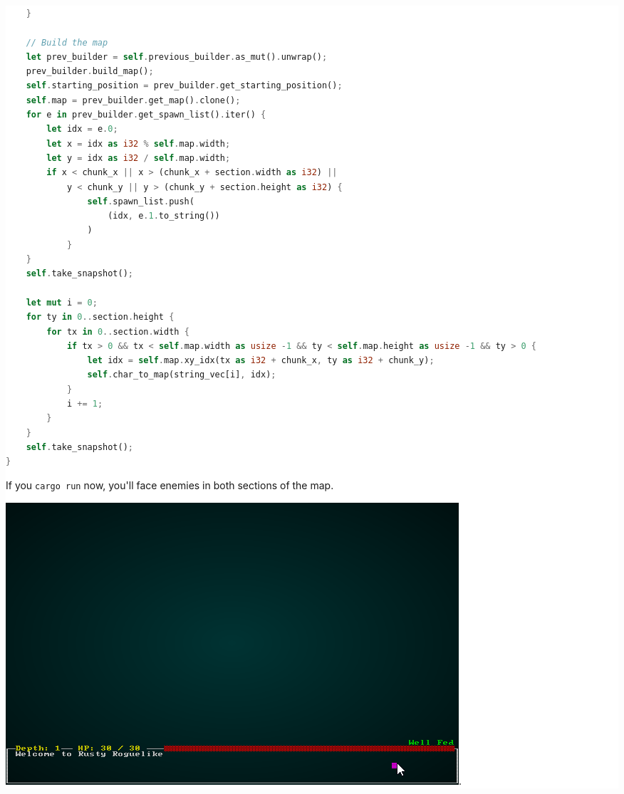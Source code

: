 ```rust
    }

    // Build the map
    let prev_builder = self.previous_builder.as_mut().unwrap();
    prev_builder.build_map();
    self.starting_position = prev_builder.get_starting_position();
    self.map = prev_builder.get_map().clone();        
    for e in prev_builder.get_spawn_list().iter() {
        let idx = e.0;
        let x = idx as i32 % self.map.width;
        let y = idx as i32 / self.map.width;
        if x < chunk_x || x > (chunk_x + section.width as i32) ||
            y < chunk_y || y > (chunk_y + section.height as i32) {
                self.spawn_list.push(
                    (idx, e.1.to_string())
                )
            }
    }        
    self.take_snapshot();        

    let mut i = 0;
    for ty in 0..section.height {
        for tx in 0..section.width {
            if tx > 0 && tx < self.map.width as usize -1 && ty < self.map.height as usize -1 && ty > 0 {
                let idx = self.map.xy_idx(tx as i32 + chunk_x, ty as i32 + chunk_y);
                self.char_to_map(string_vec[i], idx);
            }
            i += 1;
        }
    }
    self.take_snapshot();
}
```

If you `cargo run` now, you'll face enemies in both sections of the map.

![Screenshot](./c34-s6.gif).
